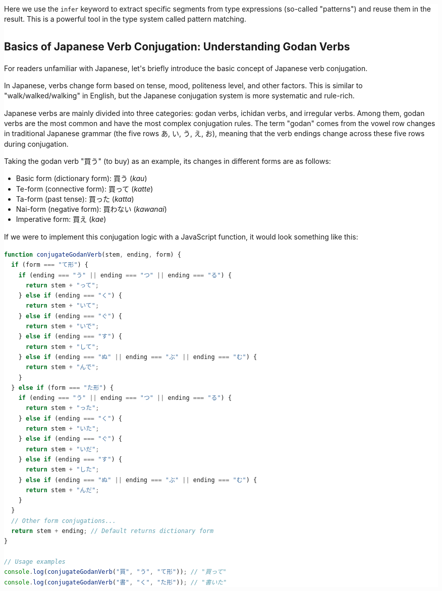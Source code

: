 Here we use the `infer` keyword to extract specific segments from type expressions (so-called "patterns") and reuse them in the result. This is a powerful tool in the type system called pattern matching.

## Basics of Japanese Verb Conjugation: Understanding Godan Verbs

For readers unfamiliar with Japanese, let's briefly introduce the basic concept of Japanese verb conjugation.

In Japanese, verbs change form based on tense, mood, politeness level, and other factors. This is similar to "walk/walked/walking" in English, but the Japanese conjugation system is more systematic and rule-rich.

Japanese verbs are mainly divided into three categories: godan verbs, ichidan verbs, and irregular verbs. Among them, godan verbs are the most common and have the most complex conjugation rules. The term "godan" comes from the vowel row changes in traditional Japanese grammar (the five rows あ, い, う, え, お), meaning that the verb endings change across these five rows during conjugation.

Taking the godan verb "買う" (to buy) as an example, its changes in different forms are as follows:

- Basic form (dictionary form): 買う (_kau_)
- Te-form (connective form): 買って (_katte_)
- Ta-form (past tense): 買った (_katta_)
- Nai-form (negative form): 買わない (_kawanai_)
- Imperative form: 買え (_kae_)

If we were to implement this conjugation logic with a JavaScript function, it would look something like this:

```javascript
function conjugateGodanVerb(stem, ending, form) {
  if (form === "て形") {
    if (ending === "う" || ending === "つ" || ending === "る") {
      return stem + "って";
    } else if (ending === "く") {
      return stem + "いて";
    } else if (ending === "ぐ") {
      return stem + "いで";
    } else if (ending === "す") {
      return stem + "して";
    } else if (ending === "ぬ" || ending === "ぶ" || ending === "む") {
      return stem + "んで";
    }
  } else if (form === "た形") {
    if (ending === "う" || ending === "つ" || ending === "る") {
      return stem + "った";
    } else if (ending === "く") {
      return stem + "いた";
    } else if (ending === "ぐ") {
      return stem + "いだ";
    } else if (ending === "す") {
      return stem + "した";
    } else if (ending === "ぬ" || ending === "ぶ" || ending === "む") {
      return stem + "んだ";
    }
  }
  // Other form conjugations...
  return stem + ending; // Default returns dictionary form
}

// Usage examples
console.log(conjugateGodanVerb("買", "う", "て形")); // "買って"
console.log(conjugateGodanVerb("書", "く", "た形")); // "書いた"
```
